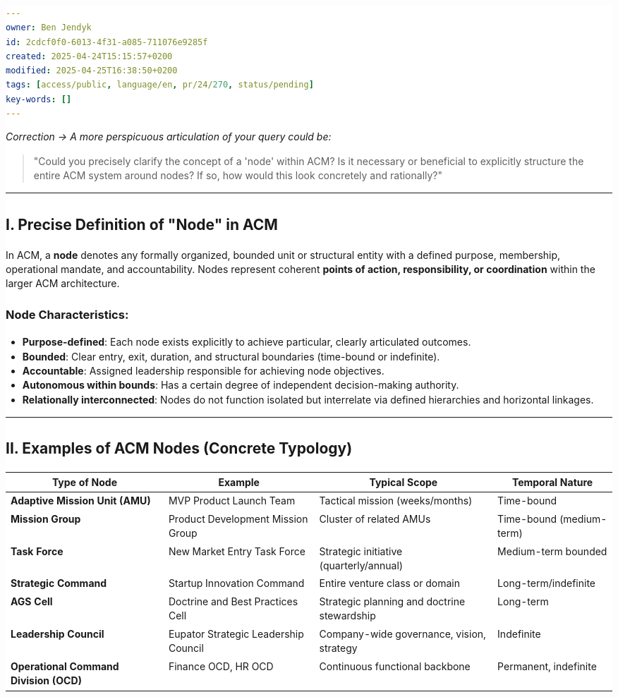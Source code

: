 ```yaml
---
owner: Ben Jendyk
id: 2cdcf0f0-6013-4f31-a085-711076e9285f
created: 2025-04-24T15:15:57+0200
modified: 2025-04-25T16:38:50+0200
tags: [access/public, language/en, pr/24/270, status/pending]
key-words: []
---
```


*Correction → A more perspicuous articulation of your query could be:*  
> "Could you precisely clarify the concept of a 'node' within ACM? Is it necessary or beneficial to explicitly structure the entire ACM system around nodes? If so, how would this look concretely and rationally?"

---

## I. Precise Definition of "Node" in ACM

In ACM, a **node** denotes any formally organized, bounded unit or structural entity with a defined purpose, membership, operational mandate, and accountability. Nodes represent coherent **points of action, responsibility, or coordination** within the larger ACM architecture.

### Node Characteristics:
- **Purpose-defined**: Each node exists explicitly to achieve particular, clearly articulated outcomes.
- **Bounded**: Clear entry, exit, duration, and structural boundaries (time-bound or indefinite).
- **Accountable**: Assigned leadership responsible for achieving node objectives.
- **Autonomous within bounds**: Has a certain degree of independent decision-making authority.
- **Relationally interconnected**: Nodes do not function isolated but interrelate via defined hierarchies and horizontal linkages.

---

## II. Examples of ACM Nodes (Concrete Typology)

| **Type of Node**     | **Example**                            | **Typical Scope**                           | **Temporal Nature** |
|----------------------|----------------------------------------|---------------------------------------------|---------------------|
| **Adaptive Mission Unit (AMU)** | MVP Product Launch Team                 | Tactical mission (weeks/months)             | Time-bound          |
| **Mission Group**    | Product Development Mission Group      | Cluster of related AMUs                     | Time-bound (medium-term) |
| **Task Force**       | New Market Entry Task Force            | Strategic initiative (quarterly/annual)     | Medium-term bounded |
| **Strategic Command**| Startup Innovation Command             | Entire venture class or domain              | Long-term/indefinite|
| **AGS Cell**         | Doctrine and Best Practices Cell       | Strategic planning and doctrine stewardship | Long-term           |
| **Leadership Council**| Eupator Strategic Leadership Council   | Company-wide governance, vision, strategy   | Indefinite          |
| **Operational Command Division (OCD)** | Finance OCD, HR OCD                     | Continuous functional backbone              | Permanent, indefinite|
